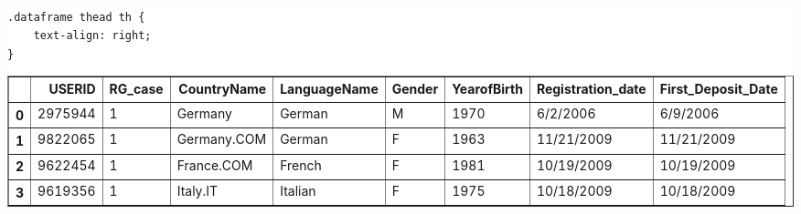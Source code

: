     .dataframe thead th {
        text-align: right;
    }
</style>
<table border="1" class="dataframe">
  <thead>
    <tr style="text-align: right;">
      <th></th>
      <th>USERID</th>
      <th>RG_case</th>
      <th>CountryName</th>
      <th>LanguageName</th>
      <th>Gender</th>
      <th>YearofBirth</th>
      <th>Registration_date</th>
      <th>First_Deposit_Date</th>
    </tr>
  </thead>
  <tbody>
    <tr>
      <th>0</th>
      <td>2975944</td>
      <td>1</td>
      <td>Germany</td>
      <td>German</td>
      <td>M</td>
      <td>1970</td>
      <td>6/2/2006</td>
      <td>6/9/2006</td>
    </tr>
    <tr>
      <th>1</th>
      <td>9822065</td>
      <td>1</td>
      <td>Germany.COM</td>
      <td>German</td>
      <td>F</td>
      <td>1963</td>
      <td>11/21/2009</td>
      <td>11/21/2009</td>
    </tr>
    <tr>
      <th>2</th>
      <td>9622454</td>
      <td>1</td>
      <td>France.COM</td>
      <td>French</td>
      <td>F</td>
      <td>1981</td>
      <td>10/19/2009</td>
      <td>10/19/2009</td>
    </tr>
    <tr>
      <th>3</th>
      <td>9619356</td>
      <td>1</td>
      <td>Italy.IT</td>
      <td>Italian</td>
      <td>F</td>
      <td>1975</td>
      <td>10/18/2009</td>
      <td>10/18/2009</td>
    </tr>
    <tr>